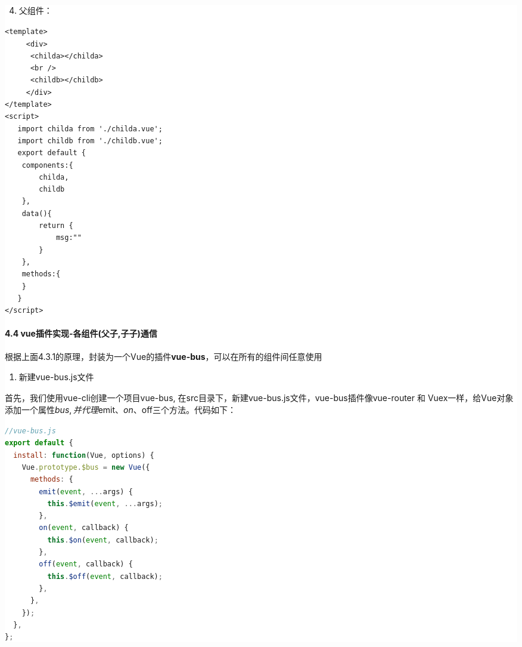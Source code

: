 
4. 父组件：

```vue
<template>
     <div>
      <childa></childa>	
      <br />
      <childb></childb>  	
     </div>
</template>
<script>
   import childa from './childa.vue';
   import childb from './childb.vue';
   export default {
   	components:{
   		childa,
   		childb
   	},
   	data(){
   		return {
   			msg:""
   		}
   	},
   	methods:{
   	}
   }
</script>
```

#### 4.4 vue插件实现-各组件(父子,子子)通信

根据上面4.3.1的原理，封装为一个Vue的插件**vue-bus**，可以在所有的组件间任意使用

1. 新建vue-bus.js文件

首先，我们使用vue-cli创建一个项目vue-bus, 在src目录下，新建vue-bus.js文件，vue-bus插件像vue-router 和 Vuex一样，给Vue对象添加一个属性$bus,并代理$emit、$on、$off三个方法。代码如下：

```javascript
//vue-bus.js
export default {
  install: function(Vue, options) {
    Vue.prototype.$bus = new Vue({
      methods: {
        emit(event, ...args) {
          this.$emit(event, ...args);
        },
        on(event, callback) {
          this.$on(event, callback);
        },
        off(event, callback) {
          this.$off(event, callback);
        },
      },
    });
  },
};
```
